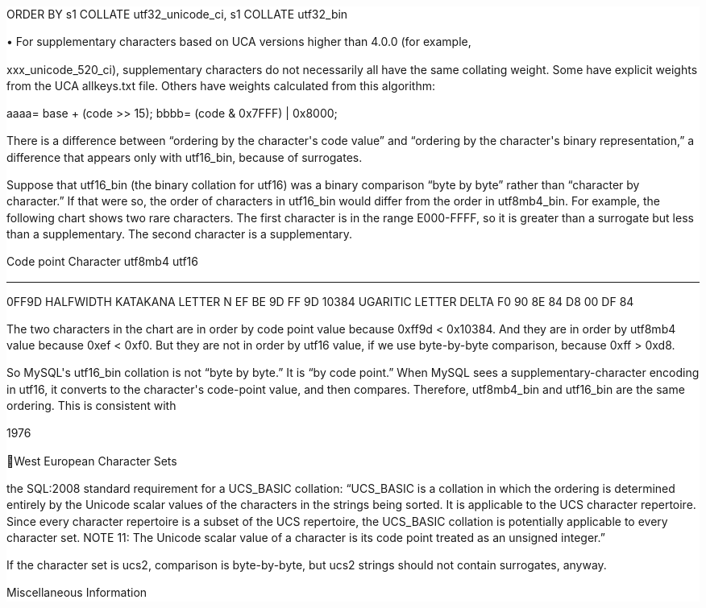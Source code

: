 ORDER BY s1 COLLATE utf32_unicode_ci, s1 COLLATE utf32_bin

• For supplementary characters based on UCA versions higher than 4.0.0 (for example,

xxx_unicode_520_ci), supplementary characters do not necessarily all have the same collating
weight. Some have explicit weights from the UCA allkeys.txt file. Others have weights calculated
from this algorithm:

aaaa= base +  (code >> 15);
bbbb= (code & 0x7FFF) | 0x8000;

There is a difference between “ordering by the character's code value” and “ordering by the character's
binary representation,” a difference that appears only with utf16_bin, because of surrogates.

Suppose that utf16_bin (the binary collation for utf16) was a binary comparison “byte by byte”
rather than “character by character.” If that were so, the order of characters in utf16_bin would differ
from the order in utf8mb4_bin. For example, the following chart shows two rare characters. The first
character is in the range E000-FFFF, so it is greater than a surrogate but less than a supplementary.
The second character is a supplementary.

Code point  Character                    utf8mb4      utf16
----------  ---------                    -------      -----
0FF9D       HALFWIDTH KATAKANA LETTER N  EF BE 9D     FF 9D
10384       UGARITIC LETTER DELTA        F0 90 8E 84  D8 00 DF 84

The two characters in the chart are in order by code point value because 0xff9d < 0x10384. And
they are in order by utf8mb4 value because 0xef < 0xf0. But they are not in order by utf16 value, if
we use byte-by-byte comparison, because 0xff > 0xd8.

So MySQL's utf16_bin collation is not “byte by byte.” It is “by code point.” When MySQL sees a
supplementary-character encoding in utf16, it converts to the character's code-point value, and then
compares. Therefore, utf8mb4_bin and utf16_bin are the same ordering. This is consistent with

1976

West European Character Sets

the SQL:2008 standard requirement for a UCS_BASIC collation: “UCS_BASIC is a collation in which
the ordering is determined entirely by the Unicode scalar values of the characters in the strings being
sorted. It is applicable to the UCS character repertoire. Since every character repertoire is a subset of
the UCS repertoire, the UCS_BASIC collation is potentially applicable to every character set. NOTE 11:
The Unicode scalar value of a character is its code point treated as an unsigned integer.”

If the character set is ucs2, comparison is byte-by-byte, but ucs2 strings should not contain
surrogates, anyway.

Miscellaneous Information

